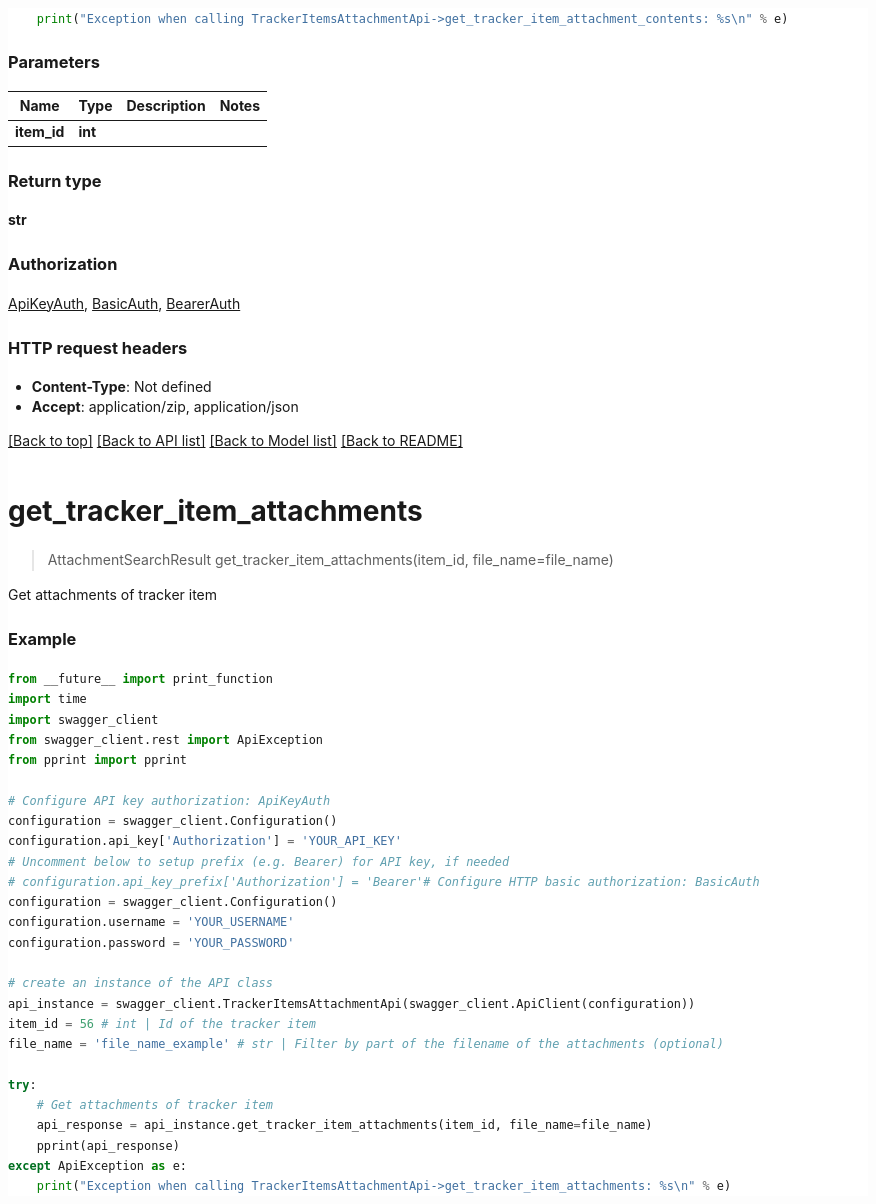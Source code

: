 ```python
    print("Exception when calling TrackerItemsAttachmentApi->get_tracker_item_attachment_contents: %s\n" % e)
```

### Parameters

Name | Type | Description  | Notes
------------- | ------------- | ------------- | -------------
 **item_id** | **int**|  | 

### Return type

**str**

### Authorization

[ApiKeyAuth](../README.md#ApiKeyAuth), [BasicAuth](../README.md#BasicAuth), [BearerAuth](../README.md#BearerAuth)

### HTTP request headers

 - **Content-Type**: Not defined
 - **Accept**: application/zip, application/json

[[Back to top]](#) [[Back to API list]](../README.md#documentation-for-api-endpoints) [[Back to Model list]](../README.md#documentation-for-models) [[Back to README]](../README.md)

# **get_tracker_item_attachments**
> AttachmentSearchResult get_tracker_item_attachments(item_id, file_name=file_name)

Get attachments of tracker item

### Example
```python
from __future__ import print_function
import time
import swagger_client
from swagger_client.rest import ApiException
from pprint import pprint

# Configure API key authorization: ApiKeyAuth
configuration = swagger_client.Configuration()
configuration.api_key['Authorization'] = 'YOUR_API_KEY'
# Uncomment below to setup prefix (e.g. Bearer) for API key, if needed
# configuration.api_key_prefix['Authorization'] = 'Bearer'# Configure HTTP basic authorization: BasicAuth
configuration = swagger_client.Configuration()
configuration.username = 'YOUR_USERNAME'
configuration.password = 'YOUR_PASSWORD'

# create an instance of the API class
api_instance = swagger_client.TrackerItemsAttachmentApi(swagger_client.ApiClient(configuration))
item_id = 56 # int | Id of the tracker item
file_name = 'file_name_example' # str | Filter by part of the filename of the attachments (optional)

try:
    # Get attachments of tracker item
    api_response = api_instance.get_tracker_item_attachments(item_id, file_name=file_name)
    pprint(api_response)
except ApiException as e:
    print("Exception when calling TrackerItemsAttachmentApi->get_tracker_item_attachments: %s\n" % e)
```